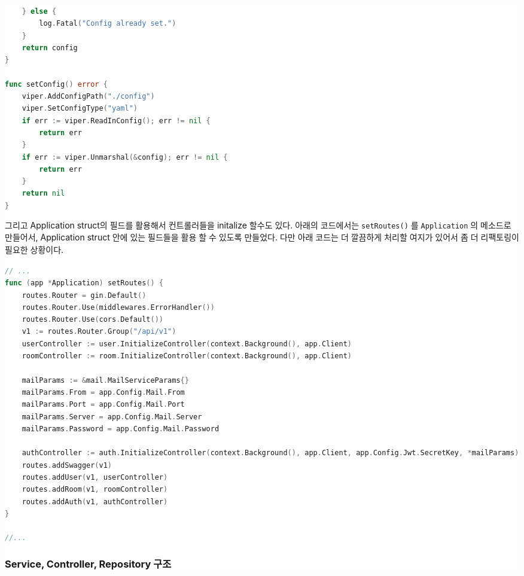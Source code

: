 ```go
	} else {
		log.Fatal("Config already set.")
	}
	return config
}

func setConfig() error {
	viper.AddConfigPath("./config")
	viper.SetConfigType("yaml")
	if err := viper.ReadInConfig(); err != nil {
		return err
	}
	if err := viper.Unmarshal(&config); err != nil {
		return err
	}
	return nil
}

```

그리고 Application struct의 필드를 활용해서 컨트롤러들을 initalize 할수도 있다. 아래의 코드에서는 `setRoutes()` 를 `Application` 의 메소드로 만들어서, Application struct 안에 있는 필드들을 활용 할 수 있도록 만들었다. 다만 아래 코드는 더 깔끔하게 처리할 여지가 있어서 좀 더 리팩토링이 필요한 상황이다.

```go
// ...
func (app *Application) setRoutes() {
	routes.Router = gin.Default()
	routes.Router.Use(middlewares.ErrorHandler())
	routes.Router.Use(cors.Default())
	v1 := routes.Router.Group("/api/v1")
	userController := user.InitializeController(context.Background(), app.Client)
	roomController := room.InitializeController(context.Background(), app.Client)

	mailParams := &mail.MailServiceParams{}
	mailParams.From = app.Config.Mail.From
	mailParams.Port = app.Config.Mail.Port
	mailParams.Server = app.Config.Mail.Server
	mailParams.Password = app.Config.Mail.Password

	authController := auth.InitializeController(context.Background(), app.Client, app.Config.Jwt.SecretKey, *mailParams)
	routes.addSwagger(v1)
	routes.addUser(v1, userController)
	routes.addRoom(v1, roomController)
	routes.addAuth(v1, authController)
}

//...
```


### Service, Controller, Repository 구조
